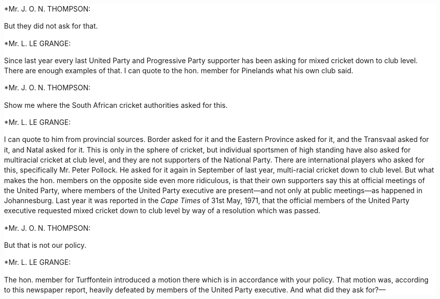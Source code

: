 </speech>

<speech by="#thompson">

<from>*Mr. <person refersTo="hansard_za">J. O. N. THOMPSON</person>:</from>

<p>But they did not ask for that.</p>

</speech>

<speech by="#le_grange">

<from>*Mr. <person refersTo="hansard_za">L. LE GRANGE</person>:</from>

<p>Since last year every last United Party and Progressive Party supporter has been asking for mixed cricket down to club level. There are enough examples of that. I can quote to the hon. member for Pinelands what his own club said.</p>

</speech>

<speech by="#thompson">

<from>*Mr. <person refersTo="hansard_za">J. O. N. THOMPSON</person>:</from>

<p>Show me where the South African cricket authorities asked for this.</p>

</speech>

<speech by="#le_grange">

<from>*Mr. <person refersTo="hansard_za">L. LE GRANGE</person>:</from>

<p>I can quote to him from provincial sources. Border asked for it and the Eastern Province asked for it, and the Transvaal asked for it, and Natal asked for it. This is only in the sphere of cricket, but individual sportsmen of high standing have also asked for multiracial cricket at club level, and they are not supporters of the National Party. There are international players who asked for this, specifically Mr. Peter Pollock. He asked for it again in September of last year, multi-racial cricket down to club level. But what makes the hon. members on the opposite side even more ridiculous, is that their own supporters say this at official meetings of the United Party, where members of the United Party executive are present&#x2014;and not only at public meetings&#x2014;as happened in Johannesburg. Last year it was reported in the <i>Cape Times</i> of 31st May, 1971, that the official members of the United Party executive requested mixed cricket down to club level by way of a resolution which was passed.</p>

</speech>

<speech by="#thompson">

<from>*Mr. <person refersTo="hansard_za">J. O. N. THOMPSON</person>:</from>

<p>But that is not our policy.</p>

</speech>

<speech by="#le_grange">

<from>*Mr. <person refersTo="hansard_za">L. LE GRANGE</person>:</from>

<p>The hon. member for Turffontein introduced a motion there which is in accordance with your policy. That motion was, according to this newspaper report, heavily defeated by members of the United Party executive. And what did they ask for?&#x2014;</p>
